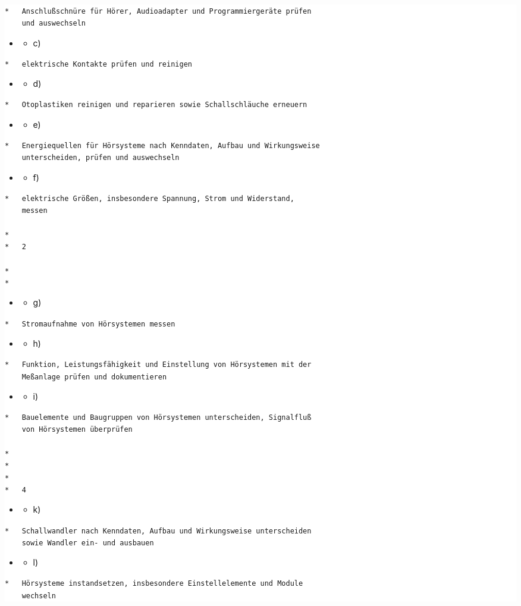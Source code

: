     *   Anschlußschnüre für Hörer, Audioadapter und Programmiergeräte prüfen
        und auswechseln


*    *   c)

    *   elektrische Kontakte prüfen und reinigen


*    *   d)

    *   Otoplastiken reinigen und reparieren sowie Schallschläuche erneuern


*    *   e)

    *   Energiequellen für Hörsysteme nach Kenndaten, Aufbau und Wirkungsweise
        unterscheiden, prüfen und auswechseln


*    *   f)

    *   elektrische Größen, insbesondere Spannung, Strom und Widerstand,
        messen

    *
    *   2

    *
    *

*    *   g)

    *   Stromaufnahme von Hörsystemen messen


*    *   h)

    *   Funktion, Leistungsfähigkeit und Einstellung von Hörsystemen mit der
        Meßanlage prüfen und dokumentieren


*    *   i)

    *   Bauelemente und Baugruppen von Hörsystemen unterscheiden, Signalfluß
        von Hörsystemen überprüfen

    *
    *
    *
    *   4


*    *   k)

    *   Schallwandler nach Kenndaten, Aufbau und Wirkungsweise unterscheiden
        sowie Wandler ein- und ausbauen


*    *   l)

    *   Hörsysteme instandsetzen, insbesondere Einstellelemente und Module
        wechseln

